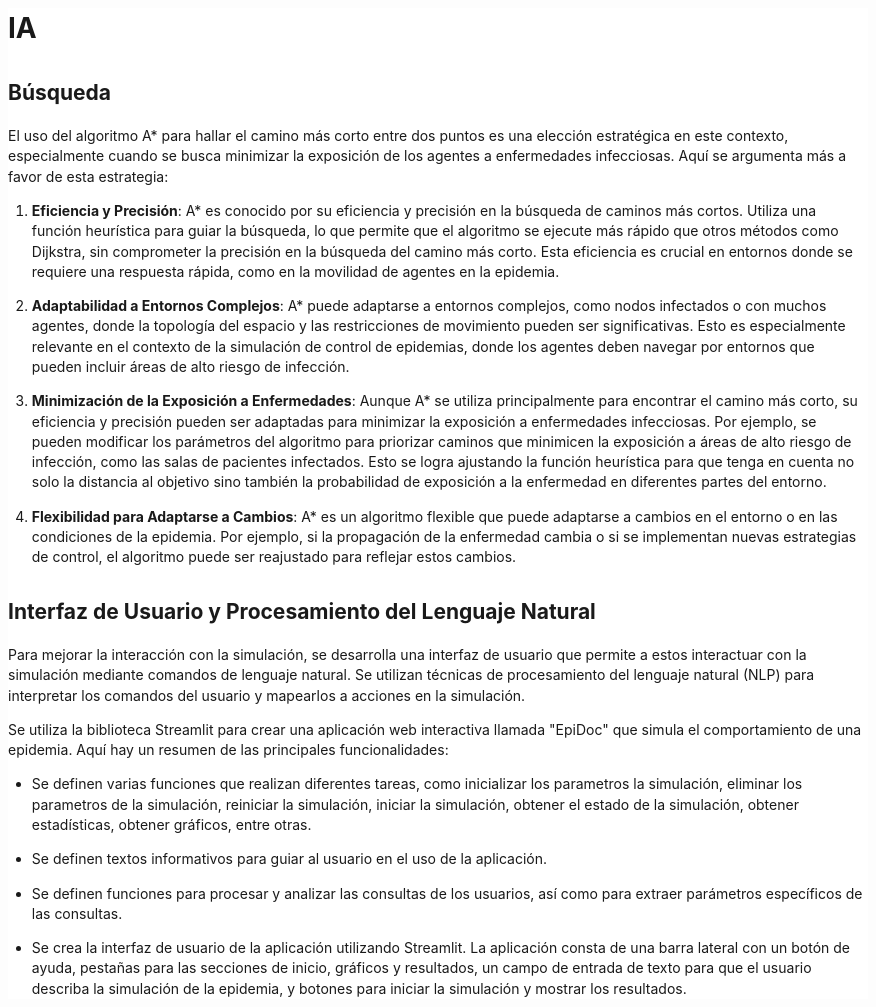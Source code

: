 # IA

## Búsqueda

El uso del algoritmo A* para hallar el camino más corto entre dos puntos es una elección estratégica en este contexto, especialmente cuando se busca minimizar la exposición de los agentes a enfermedades infecciosas. Aquí se argumenta más a favor de esta estrategia:

1. **Eficiencia y Precisión**: A* es conocido por su eficiencia y precisión en la búsqueda de caminos más cortos. Utiliza una función heurística para guiar la búsqueda, lo que permite que el algoritmo se ejecute más rápido que otros métodos como Dijkstra, sin comprometer la precisión en la búsqueda del camino más corto. Esta eficiencia es crucial en entornos donde se requiere una respuesta rápida, como en la movilidad de agentes en la epidemia.

2. **Adaptabilidad a Entornos Complejos**: A* puede adaptarse a entornos complejos, como nodos infectados o con muchos agentes, donde la topología del espacio y las restricciones de movimiento pueden ser significativas. Esto es especialmente relevante en el contexto de la simulación de control de epidemias, donde los agentes deben navegar por entornos que pueden incluir áreas de alto riesgo de infección.

3. **Minimización de la Exposición a Enfermedades**: Aunque A* se utiliza principalmente para encontrar el camino más corto, su eficiencia y precisión pueden ser adaptadas para minimizar la exposición a enfermedades infecciosas. Por ejemplo, se pueden modificar los parámetros del algoritmo para priorizar caminos que minimicen la exposición a áreas de alto riesgo de infección, como las salas de pacientes infectados. Esto se logra ajustando la función heurística para que tenga en cuenta no solo la distancia al objetivo sino también la probabilidad de exposición a la enfermedad en diferentes partes del entorno.

4. **Flexibilidad para Adaptarse a Cambios**: A* es un algoritmo flexible que puede adaptarse a cambios en el entorno o en las condiciones de la epidemia. Por ejemplo, si la propagación de la enfermedad cambia o si se implementan nuevas estrategias de control, el algoritmo puede ser reajustado para reflejar estos cambios.

## Interfaz de Usuario y Procesamiento del Lenguaje Natural

Para mejorar la interacción con la simulación, se desarrolla una interfaz de usuario que permite a estos interactuar con la simulación mediante comandos de lenguaje natural. Se utilizan técnicas de procesamiento del lenguaje natural (NLP) para interpretar los comandos del usuario y mapearlos a acciones en la simulación.

Se utiliza la biblioteca Streamlit para crear una aplicación web interactiva llamada "EpiDoc" que simula el comportamiento de una epidemia. Aquí hay un resumen de las principales funcionalidades:  

- Se definen varias funciones que realizan diferentes tareas, como inicializar los parametros la simulación, eliminar los parametros de la simulación, reiniciar la simulación, iniciar la simulación, obtener el estado de la simulación, obtener estadísticas, obtener gráficos, entre otras.  

- Se definen textos informativos para guiar al usuario en el uso de la aplicación.  

- Se definen funciones para procesar y analizar las consultas de los usuarios, así como para extraer parámetros específicos de las consultas.  

- Se crea la interfaz de usuario de la aplicación utilizando Streamlit. La aplicación consta de una barra lateral con un botón de ayuda, pestañas para las secciones de inicio, gráficos y resultados, un campo de entrada de texto para que el usuario describa la simulación de la epidemia, y botones para iniciar la simulación y mostrar los resultados.  
